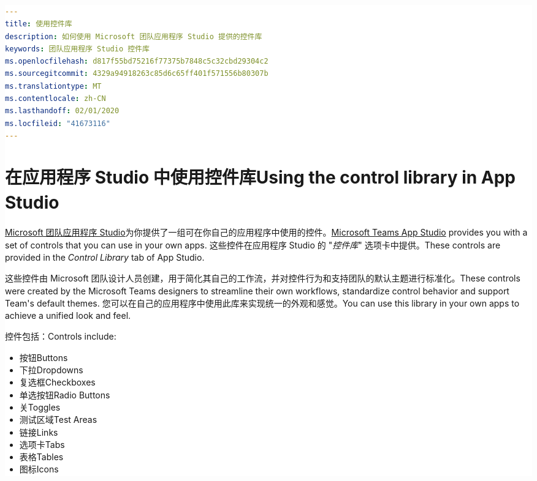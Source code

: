 ```yaml
---
title: 使用控件库
description: 如何使用 Microsoft 团队应用程序 Studio 提供的控件库
keywords: 团队应用程序 Studio 控件库
ms.openlocfilehash: d817f55bd75216f77375b7848c5c32cbd29304c2
ms.sourcegitcommit: 4329a94918263c85d6c65ff401f571556b80307b
ms.translationtype: MT
ms.contentlocale: zh-CN
ms.lasthandoff: 02/01/2020
ms.locfileid: "41673116"
---
```

# <a name="using-the-control-library-in-app-studio"></a><span data-ttu-id="cfe87-104">在应用程序 Studio 中使用控件库</span><span class="sxs-lookup"><span data-stu-id="cfe87-104">Using the control library in App Studio</span></span>

<span data-ttu-id="cfe87-105">[Microsoft 团队应用程序 Studio](~/get-started/get-started-app-studio.md)为你提供了一组可在你自己的应用程序中使用的控件。</span><span class="sxs-lookup"><span data-stu-id="cfe87-105">[Microsoft Teams App Studio](~/get-started/get-started-app-studio.md) provides you with a set of controls that you can use in your own apps.</span></span> <span data-ttu-id="cfe87-106">这些控件在应用程序 Studio 的 "*控件库*" 选项卡中提供。</span><span class="sxs-lookup"><span data-stu-id="cfe87-106">These controls are provided in the *Control Library* tab of App Studio.</span></span>

<span data-ttu-id="cfe87-107">这些控件由 Microsoft 团队设计人员创建，用于简化其自己的工作流，并对控件行为和支持团队的默认主题进行标准化。</span><span class="sxs-lookup"><span data-stu-id="cfe87-107">These controls were created by the Microsoft Teams designers to streamline their own workflows, standardize control behavior and support Team's default themes.</span></span> <span data-ttu-id="cfe87-108">您可以在自己的应用程序中使用此库来实现统一的外观和感觉。</span><span class="sxs-lookup"><span data-stu-id="cfe87-108">You can use this library in your own apps to achieve a unified look and feel.</span></span>

<span data-ttu-id="cfe87-109">控件包括：</span><span class="sxs-lookup"><span data-stu-id="cfe87-109">Controls include:</span></span>

* <span data-ttu-id="cfe87-110">按钮</span><span class="sxs-lookup"><span data-stu-id="cfe87-110">Buttons</span></span>
* <span data-ttu-id="cfe87-111">下拉</span><span class="sxs-lookup"><span data-stu-id="cfe87-111">Dropdowns</span></span>
* <span data-ttu-id="cfe87-112">复选框</span><span class="sxs-lookup"><span data-stu-id="cfe87-112">Checkboxes</span></span>
* <span data-ttu-id="cfe87-113">单选按钮</span><span class="sxs-lookup"><span data-stu-id="cfe87-113">Radio Buttons</span></span>
* <span data-ttu-id="cfe87-114">关</span><span class="sxs-lookup"><span data-stu-id="cfe87-114">Toggles</span></span>
* <span data-ttu-id="cfe87-115">测试区域</span><span class="sxs-lookup"><span data-stu-id="cfe87-115">Test Areas</span></span>
* <span data-ttu-id="cfe87-116">链接</span><span class="sxs-lookup"><span data-stu-id="cfe87-116">Links</span></span>
* <span data-ttu-id="cfe87-117">选项卡</span><span class="sxs-lookup"><span data-stu-id="cfe87-117">Tabs</span></span>
* <span data-ttu-id="cfe87-118">表格</span><span class="sxs-lookup"><span data-stu-id="cfe87-118">Tables</span></span>
* <span data-ttu-id="cfe87-119">图标</span><span class="sxs-lookup"><span data-stu-id="cfe87-119">Icons</span></span>
